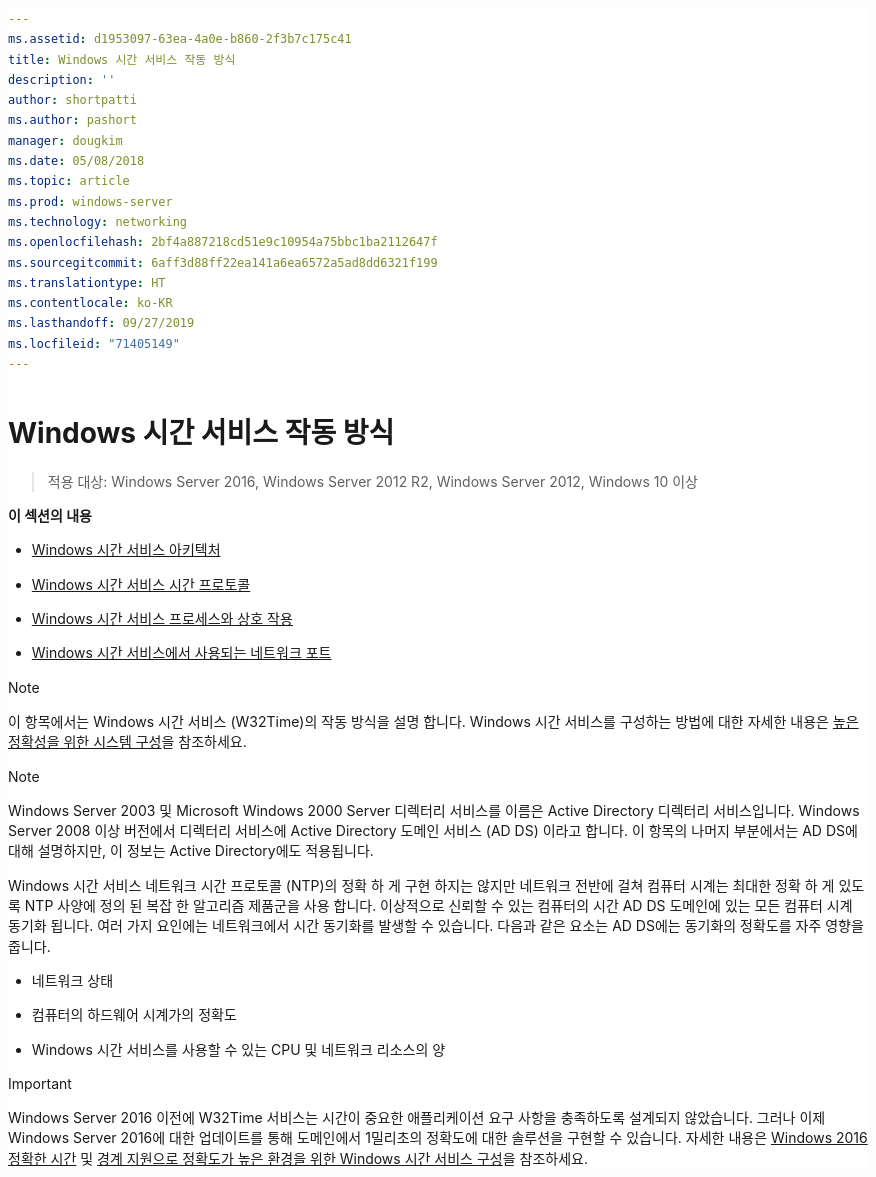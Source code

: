 ```yaml
---
ms.assetid: d1953097-63ea-4a0e-b860-2f3b7c175c41
title: Windows 시간 서비스 작동 방식
description: ''
author: shortpatti
ms.author: pashort
manager: dougkim
ms.date: 05/08/2018
ms.topic: article
ms.prod: windows-server
ms.technology: networking
ms.openlocfilehash: 2bf4a887218cd51e9c10954a75bbc1ba2112647f
ms.sourcegitcommit: 6aff3d88ff22ea141a6ea6572a5ad8dd6321f199
ms.translationtype: HT
ms.contentlocale: ko-KR
ms.lasthandoff: 09/27/2019
ms.locfileid: "71405149"
---
```

# <a name="how-the-windows-time-service-works"></a>Windows 시간 서비스 작동 방식

>적용 대상: Windows Server 2016, Windows Server 2012 R2, Windows Server 2012, Windows 10 이상

**이 섹션의 내용**  
  
-   [Windows 시간 서비스 아키텍처](#windows-time-service-architecture)  
  
-   [Windows 시간 서비스 시간 프로토콜](#windows-time-service-time-protocols)  
  
-   [Windows 시간 서비스 프로세스와 상호 작용](#windows-time-service-processes-and-interactions)  
  
-   [Windows 시간 서비스에서 사용되는 네트워크 포트](#network-ports-used-by-windows-time-service)  
  
> [!NOTE]  
> 이 항목에서는 Windows 시간 서비스 (W32Time)의 작동 방식을 설명 합니다. Windows 시간 서비스를 구성하는 방법에 대한 자세한 내용은 [높은 정확성을 위한 시스템 구성](configuring-systems-for-high-accuracy.md)을 참조하세요.
  
> [!NOTE]  
> Windows Server 2003 및 Microsoft Windows 2000 Server 디렉터리 서비스를 이름은 Active Directory 디렉터리 서비스입니다. Windows Server 2008 이상 버전에서 디렉터리 서비스에 Active Directory 도메인 서비스 (AD DS) 이라고 합니다. 이 항목의 나머지 부분에서는 AD DS에 대해 설명하지만, 이 정보는 Active Directory에도 적용됩니다.  
  
Windows 시간 서비스 네트워크 시간 프로토콜 (NTP)의 정확 하 게 구현 하지는 않지만 네트워크 전반에 걸쳐 컴퓨터 시계는 최대한 정확 하 게 있도록 NTP 사양에 정의 된 복잡 한 알고리즘 제품군을 사용 합니다. 이상적으로 신뢰할 수 있는 컴퓨터의 시간 AD DS 도메인에 있는 모든 컴퓨터 시계 동기화 됩니다. 여러 가지 요인에는 네트워크에서 시간 동기화를 발생할 수 있습니다. 다음과 같은 요소는 AD DS에는 동기화의 정확도를 자주 영향을 줍니다.  
  
-   네트워크 상태  
  
-   컴퓨터의 하드웨어 시계가의 정확도  
  
-   Windows 시간 서비스를 사용할 수 있는 CPU 및 네트워크 리소스의 양  
  
> [!IMPORTANT]  
> Windows Server 2016 이전에 W32Time 서비스는 시간이 중요한 애플리케이션 요구 사항을 충족하도록 설계되지 않았습니다.  그러나 이제 Windows Server 2016에 대한 업데이트를 통해 도메인에서 1밀리초의 정확도에 대한 솔루션을 구현할 수 있습니다.  자세한 내용은 [Windows 2016 정확한 시간](accurate-time.md) 및 [경계 지원으로 정확도가 높은 환경을 위한 Windows 시간 서비스 구성](support-boundary.md)을 참조하세요.  
  